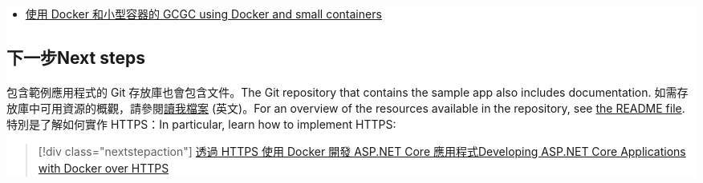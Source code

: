 * [<span data-ttu-id="5a2d1-224">使用 Docker 和小型容器的 GC</span><span class="sxs-lookup"><span data-stu-id="5a2d1-224">GC using Docker and small containers</span></span>](xref:performance/memory#sc)

## <a name="next-steps"></a><span data-ttu-id="5a2d1-225">下一步</span><span class="sxs-lookup"><span data-stu-id="5a2d1-225">Next steps</span></span>

<span data-ttu-id="5a2d1-226">包含範例應用程式的 Git 存放庫也會包含文件。</span><span class="sxs-lookup"><span data-stu-id="5a2d1-226">The Git repository that contains the sample app also includes documentation.</span></span> <span data-ttu-id="5a2d1-227">如需存放庫中可用資源的概觀，請參閱[讀我檔案](https://github.com/dotnet/dotnet-docker/blob/main/samples/aspnetapp/README.md) \(英文\)。</span><span class="sxs-lookup"><span data-stu-id="5a2d1-227">For an overview of the resources available in the repository, see [the README file](https://github.com/dotnet/dotnet-docker/blob/main/samples/aspnetapp/README.md).</span></span> <span data-ttu-id="5a2d1-228">特別是了解如何實作 HTTPS：</span><span class="sxs-lookup"><span data-stu-id="5a2d1-228">In particular, learn how to implement HTTPS:</span></span>

> [!div class="nextstepaction"]
> [<span data-ttu-id="5a2d1-229">透過 HTTPS 使用 Docker 開發 ASP.NET Core 應用程式</span><span class="sxs-lookup"><span data-stu-id="5a2d1-229">Developing ASP.NET Core Applications with Docker over HTTPS</span></span>](https://github.com/dotnet/dotnet-docker/blob/main/samples/run-aspnetcore-https-development.md)

